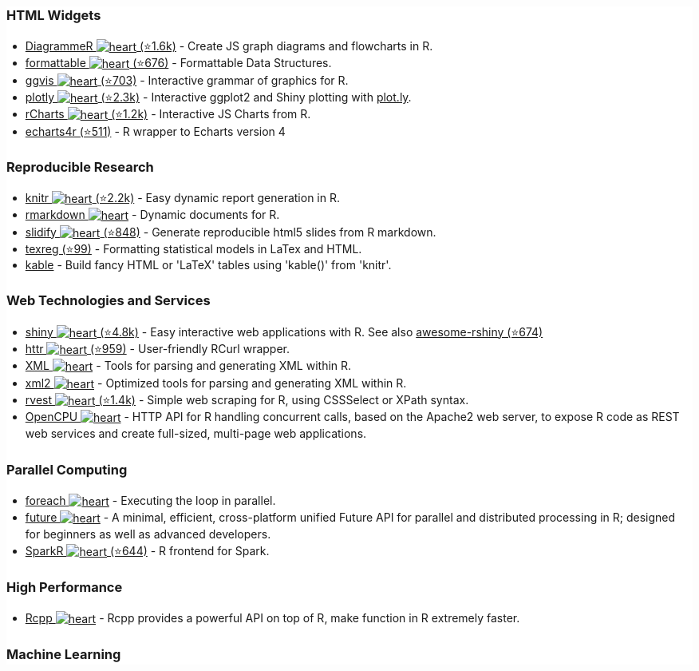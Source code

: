 ### HTML Widgets

*   [DiagrammeR <img class="emoji" alt="heart" src="https://cdn.jsdelivr.net/gh/qinwf/awesome-R@3c66da6e291bcc0520b1649125b0bed750896a9a/heart.png" height="20" align="absmiddle" width="20"> (⭐1.6k)](https://github.com/rich-iannone/DiagrammeR) - Create JS graph diagrams and flowcharts in R.
*   [formattable <img class="emoji" alt="heart" src="https://cdn.jsdelivr.net/gh/qinwf/awesome-R@3c66da6e291bcc0520b1649125b0bed750896a9a/heart.png" height="20" align="absmiddle" width="20"> (⭐676)](https://github.com/renkun-ken/formattable) - Formattable Data Structures.
*   [ggvis <img class="emoji" alt="heart" src="https://cdn.jsdelivr.net/gh/qinwf/awesome-R@3c66da6e291bcc0520b1649125b0bed750896a9a/heart.png" height="20" align="absmiddle" width="20"> (⭐703)](https://github.com/rstudio/ggvis) - Interactive grammar of graphics for R.
*   [plotly <img class="emoji" alt="heart" src="https://cdn.jsdelivr.net/gh/qinwf/awesome-R@3c66da6e291bcc0520b1649125b0bed750896a9a/heart.png" height="20" align="absmiddle" width="20"> (⭐2.3k)](https://github.com/ropensci/plotly) - Interactive ggplot2 and Shiny plotting with [plot.ly](https://plot.ly).
*   [rCharts <img class="emoji" alt="heart" src="https://cdn.jsdelivr.net/gh/qinwf/awesome-R@3c66da6e291bcc0520b1649125b0bed750896a9a/heart.png" height="20" align="absmiddle" width="20"> (⭐1.2k)](https://github.com/ramnathv/rCharts) - Interactive JS Charts from R.
*   [echarts4r (⭐511)](https://github.com/JohnCoene/echarts4r) - R wrapper to Echarts version 4

### Reproducible Research

*   [knitr <img class="emoji" alt="heart" src="https://cdn.jsdelivr.net/gh/qinwf/awesome-R@3c66da6e291bcc0520b1649125b0bed750896a9a/heart.png" height="20" align="absmiddle" width="20"> (⭐2.2k)](https://github.com/yihui/knitr) - Easy dynamic report generation in R.
*   [rmarkdown <img class="emoji" alt="heart" src="https://cdn.jsdelivr.net/gh/qinwf/awesome-R@3c66da6e291bcc0520b1649125b0bed750896a9a/heart.png" height="20" align="absmiddle" width="20">](http://rmarkdown.rstudio.com/) - Dynamic documents for R.
*   [slidify <img class="emoji" alt="heart" src="https://cdn.jsdelivr.net/gh/qinwf/awesome-R@3c66da6e291bcc0520b1649125b0bed750896a9a/heart.png" height="20" align="absmiddle" width="20"> (⭐848)](https://github.com/ramnathv/slidify) - Generate reproducible html5 slides from R markdown.
*   [texreg (⭐99)](https://github.com/leifeld/texreg) - Formatting statistical models in LaTex and HTML.
*   [kable](https://cran.r-project.org/web/packages/kableExtra/vignettes/awesome_table_in_html.html) - Build fancy HTML or 'LaTeX' tables using 'kable()' from 'knitr'.

### Web Technologies and Services

*   [shiny <img class="emoji" alt="heart" src="https://cdn.jsdelivr.net/gh/qinwf/awesome-R@3c66da6e291bcc0520b1649125b0bed750896a9a/heart.png" height="20" align="absmiddle" width="20"> (⭐4.8k)](https://github.com/rstudio/shiny) - Easy interactive web applications with R. See also [awesome-rshiny (⭐674)](https://github.com/grabear/awesome-rshiny)
*   [httr <img class="emoji" alt="heart" src="https://cdn.jsdelivr.net/gh/qinwf/awesome-R@3c66da6e291bcc0520b1649125b0bed750896a9a/heart.png" height="20" align="absmiddle" width="20"> (⭐959)](https://github.com/hadley/httr) - User-friendly RCurl wrapper.
*   [XML <img class="emoji" alt="heart" src="https://cdn.jsdelivr.net/gh/qinwf/awesome-R@3c66da6e291bcc0520b1649125b0bed750896a9a/heart.png" height="20" align="absmiddle" width="20">](http://cran.r-project.org/web/packages/XML/index.html) - Tools for parsing and generating XML within R.
*   [xml2 <img class="emoji" alt="heart" src="https://cdn.jsdelivr.net/gh/qinwf/awesome-R@3c66da6e291bcc0520b1649125b0bed750896a9a/heart.png" height="20" align="absmiddle" width="20">](https://cran.r-project.org/web/packages/xml2/index.html) - Optimized tools for parsing and generating XML within R.
*   [rvest <img class="emoji" alt="heart" src="https://cdn.jsdelivr.net/gh/qinwf/awesome-R@3c66da6e291bcc0520b1649125b0bed750896a9a/heart.png" height="20" align="absmiddle" width="20"> (⭐1.4k)](https://github.com/hadley/rvest) - Simple web scraping for R, using CSSSelect or XPath syntax.
*   [OpenCPU <img class="emoji" alt="heart" src="https://cdn.jsdelivr.net/gh/qinwf/awesome-R@3c66da6e291bcc0520b1649125b0bed750896a9a/heart.png" height="20" align="absmiddle" width="20">](https://www.opencpu.org/) - HTTP API for R handling concurrent calls, based on the Apache2 web server, to expose R code as REST web services and create full-sized, multi-page web applications.

### Parallel Computing

*   [foreach <img class="emoji" alt="heart" src="https://cdn.jsdelivr.net/gh/qinwf/awesome-R@3c66da6e291bcc0520b1649125b0bed750896a9a/heart.png" height="20" align="absmiddle" width="20">](http://cran.r-project.org/web/packages/foreach/index.html) - Executing the loop in parallel.
*   [future <img class="emoji" alt="heart" src="https://cdn.jsdelivr.net/gh/qinwf/awesome-R@3c66da6e291bcc0520b1649125b0bed750896a9a/heart.png" height="20" align="absmiddle" width="20">](https://cran.r-project.org/package=future) - A minimal, efficient, cross-platform unified Future API for parallel and distributed processing in R; designed for beginners as well as advanced developers.
*   [SparkR <img class="emoji" alt="heart" src="https://cdn.jsdelivr.net/gh/qinwf/awesome-R@3c66da6e291bcc0520b1649125b0bed750896a9a/heart.png" height="20" align="absmiddle" width="20"> (⭐644)](https://github.com/amplab-extras/SparkR-pkg) - R frontend for Spark.

### High Performance

*   [Rcpp <img class="emoji" alt="heart" src="https://cdn.jsdelivr.net/gh/qinwf/awesome-R@3c66da6e291bcc0520b1649125b0bed750896a9a/heart.png" height="20" align="absmiddle" width="20">](http://rcpp.org/) - Rcpp provides a powerful API on top of R, make function in R extremely faster.

### Machine Learning
